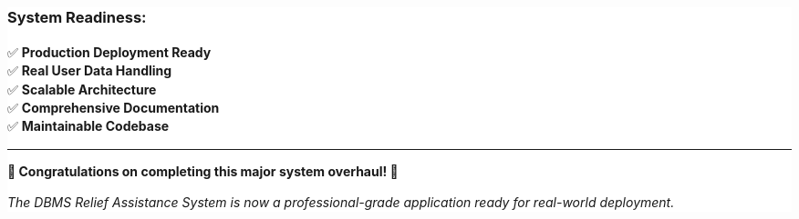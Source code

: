 ### **System Readiness:**

✅ **Production Deployment Ready**  
✅ **Real User Data Handling**  
✅ **Scalable Architecture**  
✅ **Comprehensive Documentation**  
✅ **Maintainable Codebase**

---

**🎊 Congratulations on completing this major system overhaul! 🎊**

_The DBMS Relief Assistance System is now a professional-grade application ready for real-world deployment._
